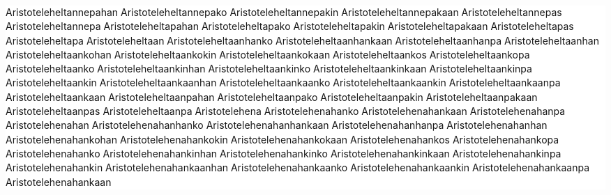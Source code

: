 Aristoteleheltannepahan
Aristoteleheltannepako
Aristoteleheltannepakin
Aristoteleheltannepakaan
Aristoteleheltannepas
Aristoteleheltannepa
Aristoteleheltapahan
Aristoteleheltapako
Aristoteleheltapakin
Aristoteleheltapakaan
Aristoteleheltapas
Aristoteleheltapa
Aristoteleheltaan
Aristoteleheltaanhanko
Aristoteleheltaanhankaan
Aristoteleheltaanhanpa
Aristoteleheltaanhan
Aristoteleheltaankohan
Aristoteleheltaankokin
Aristoteleheltaankokaan
Aristoteleheltaankos
Aristoteleheltaankopa
Aristoteleheltaanko
Aristoteleheltaankinhan
Aristoteleheltaankinko
Aristoteleheltaankinkaan
Aristoteleheltaankinpa
Aristoteleheltaankin
Aristoteleheltaankaanhan
Aristoteleheltaankaanko
Aristoteleheltaankaankin
Aristoteleheltaankaanpa
Aristoteleheltaankaan
Aristoteleheltaanpahan
Aristoteleheltaanpako
Aristoteleheltaanpakin
Aristoteleheltaanpakaan
Aristoteleheltaanpas
Aristoteleheltaanpa
Aristotelehena
Aristotelehenahanko
Aristotelehenahankaan
Aristotelehenahanpa
Aristotelehenahan
Aristotelehenahanhanko
Aristotelehenahanhankaan
Aristotelehenahanhanpa
Aristotelehenahanhan
Aristotelehenahankohan
Aristotelehenahankokin
Aristotelehenahankokaan
Aristotelehenahankos
Aristotelehenahankopa
Aristotelehenahanko
Aristotelehenahankinhan
Aristotelehenahankinko
Aristotelehenahankinkaan
Aristotelehenahankinpa
Aristotelehenahankin
Aristotelehenahankaanhan
Aristotelehenahankaanko
Aristotelehenahankaankin
Aristotelehenahankaanpa
Aristotelehenahankaan